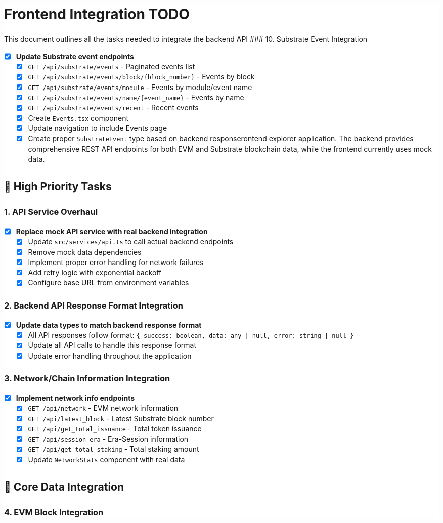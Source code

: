 # Frontend Integration TODO

This document outlines all the tasks needed to integrate the backend API ### 10. Substrate Event Integration

- [x] **Update Substrate event endpoints**
  - [x] `GET /api/substrate/events` - Paginated events list
  - [x] `GET /api/substrate/events/block/{block_number}` - Events by block
  - [x] `GET /api/substrate/events/module` - Events by module/event name
  - [x] `GET /api/substrate/events/name/{event_name}` - Events by name
  - [x] `GET /api/substrate/events/recent` - Recent events
  - [x] Create `Events.tsx` component
  - [x] Update navigation to include Events page
  - [x] Create proper `SubstrateEvent` type based on backend responserontend explorer application. The backend provides comprehensive REST API endpoints for both EVM and Substrate blockchain data, while the frontend currently uses mock data.

## 🎯 High Priority Tasks

### 1. API Service Overhaul

- [x] **Replace mock API service with real backend integration**
  - [x] Update `src/services/api.ts` to call actual backend endpoints
  - [x] Remove mock data dependencies
  - [x] Implement proper error handling for network failures
  - [x] Add retry logic with exponential backoff
  - [x] Configure base URL from environment variables

### 2. Backend API Response Format Integration

- [x] **Update data types to match backend response format**
  - [x] All API responses follow format: `{ success: boolean, data: any | null, error: string | null }`
  - [x] Update all API calls to handle this response format
  - [x] Update error handling throughout the application

### 3. Network/Chain Information Integration

- [x] **Implement network info endpoints**
  - [x] `GET /api/network` - EVM network information
  - [x] `GET /api/latest_block` - Latest Substrate block number
  - [x] `GET /api/get_total_issuance` - Total token issuance
  - [x] `GET /api/session_era` - Era-Session information
  - [x] `GET /api/get_total_staking` - Total staking amount
  - [x] Update `NetworkStats` component with real data

## 🔧 Core Data Integration

### 4. EVM Block Integration
